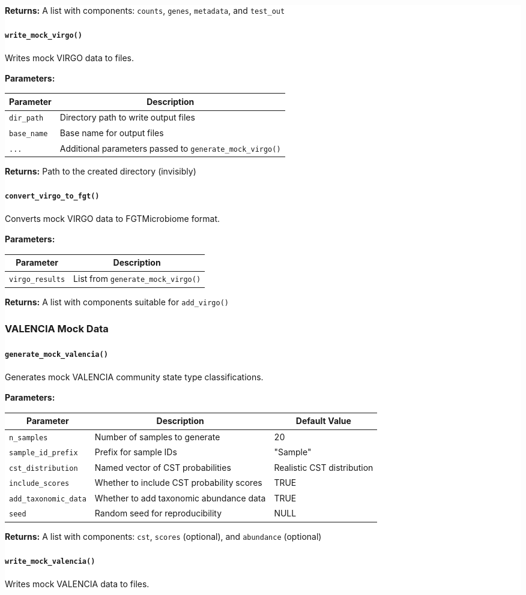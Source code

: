 **Returns:** A list with components: `counts`, `genes`, `metadata`, and `test_out`

#### `write_mock_virgo()`

Writes mock VIRGO data to files.

**Parameters:**

| Parameter | Description |
|-----------|-------------|
| `dir_path` | Directory path to write output files |
| `base_name` | Base name for output files |
| `...` | Additional parameters passed to `generate_mock_virgo()` |

**Returns:** Path to the created directory (invisibly)

#### `convert_virgo_to_fgt()`

Converts mock VIRGO data to FGTMicrobiome format.

**Parameters:**

| Parameter | Description |
|-----------|-------------|
| `virgo_results` | List from `generate_mock_virgo()` |

**Returns:** A list with components suitable for `add_virgo()`

### VALENCIA Mock Data

#### `generate_mock_valencia()`

Generates mock VALENCIA community state type classifications.

**Parameters:**

| Parameter | Description | Default Value |
|-----------|-------------|---------------|
| `n_samples` | Number of samples to generate | 20 |
| `sample_id_prefix` | Prefix for sample IDs | "Sample" |
| `cst_distribution` | Named vector of CST probabilities | Realistic CST distribution |
| `include_scores` | Whether to include CST probability scores | TRUE |
| `add_taxonomic_data` | Whether to add taxonomic abundance data | TRUE |
| `seed` | Random seed for reproducibility | NULL |

**Returns:** A list with components: `cst`, `scores` (optional), and `abundance` (optional)

#### `write_mock_valencia()`

Writes mock VALENCIA data to files.
